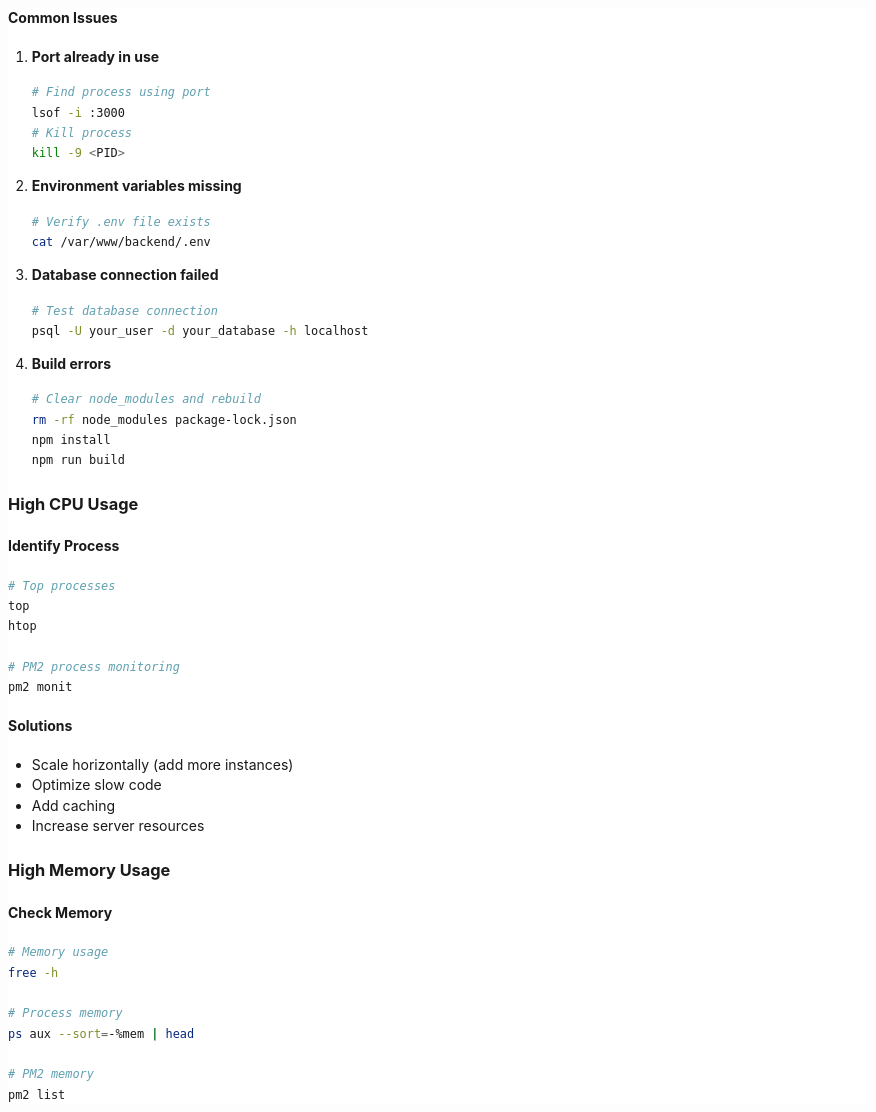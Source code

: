 #### Common Issues
1. **Port already in use**
   ```bash
   # Find process using port
   lsof -i :3000
   # Kill process
   kill -9 <PID>
   ```

2. **Environment variables missing**
   ```bash
   # Verify .env file exists
   cat /var/www/backend/.env
   ```

3. **Database connection failed**
   ```bash
   # Test database connection
   psql -U your_user -d your_database -h localhost
   ```

4. **Build errors**
   ```bash
   # Clear node_modules and rebuild
   rm -rf node_modules package-lock.json
   npm install
   npm run build
   ```

### High CPU Usage

#### Identify Process
```bash
# Top processes
top
htop

# PM2 process monitoring
pm2 monit
```

#### Solutions
- Scale horizontally (add more instances)
- Optimize slow code
- Add caching
- Increase server resources

### High Memory Usage

#### Check Memory
```bash
# Memory usage
free -h

# Process memory
ps aux --sort=-%mem | head

# PM2 memory
pm2 list
```
